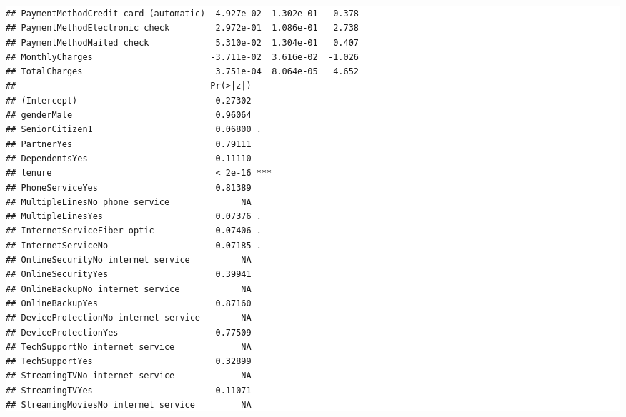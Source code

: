     ## PaymentMethodCredit card (automatic) -4.927e-02  1.302e-01  -0.378
    ## PaymentMethodElectronic check         2.972e-01  1.086e-01   2.738
    ## PaymentMethodMailed check             5.310e-02  1.304e-01   0.407
    ## MonthlyCharges                       -3.711e-02  3.616e-02  -1.026
    ## TotalCharges                          3.751e-04  8.064e-05   4.652
    ##                                      Pr(>|z|)    
    ## (Intercept)                           0.27302    
    ## genderMale                            0.96064    
    ## SeniorCitizen1                        0.06800 .  
    ## PartnerYes                            0.79111    
    ## DependentsYes                         0.11110    
    ## tenure                                < 2e-16 ***
    ## PhoneServiceYes                       0.81389    
    ## MultipleLinesNo phone service              NA    
    ## MultipleLinesYes                      0.07376 .  
    ## InternetServiceFiber optic            0.07406 .  
    ## InternetServiceNo                     0.07185 .  
    ## OnlineSecurityNo internet service          NA    
    ## OnlineSecurityYes                     0.39941    
    ## OnlineBackupNo internet service            NA    
    ## OnlineBackupYes                       0.87160    
    ## DeviceProtectionNo internet service        NA    
    ## DeviceProtectionYes                   0.77509    
    ## TechSupportNo internet service             NA    
    ## TechSupportYes                        0.32899    
    ## StreamingTVNo internet service             NA    
    ## StreamingTVYes                        0.11071    
    ## StreamingMoviesNo internet service         NA    